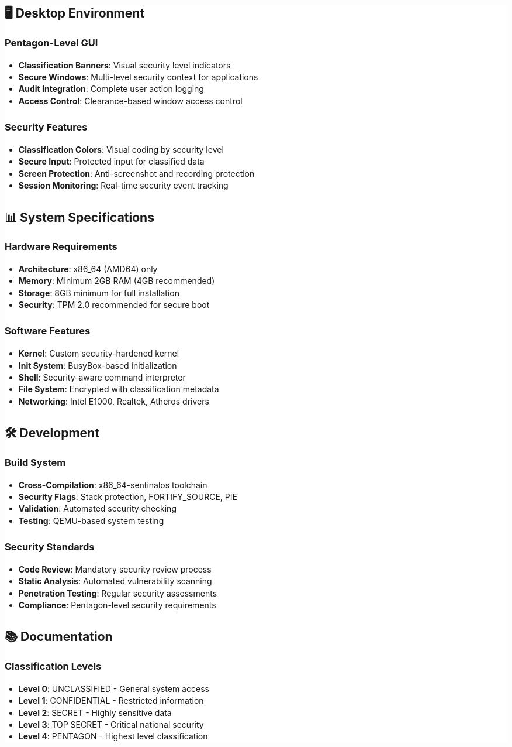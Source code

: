 ## 🖥️ Desktop Environment

### Pentagon-Level GUI
- **Classification Banners**: Visual security level indicators
- **Secure Windows**: Multi-level security context for applications
- **Audit Integration**: Complete user action logging
- **Access Control**: Clearance-based window access control

### Security Features
- **Classification Colors**: Visual coding by security level
- **Secure Input**: Protected input for classified data
- **Screen Protection**: Anti-screenshot and recording protection
- **Session Monitoring**: Real-time security event tracking

## 📊 System Specifications

### Hardware Requirements
- **Architecture**: x86_64 (AMD64) only
- **Memory**: Minimum 2GB RAM (4GB recommended)
- **Storage**: 8GB minimum for full installation
- **Security**: TPM 2.0 recommended for secure boot

### Software Features
- **Kernel**: Custom security-hardened kernel
- **Init System**: BusyBox-based initialization
- **Shell**: Security-aware command interpreter
- **File System**: Encrypted with classification metadata
- **Networking**: Intel E1000, Realtek, Atheros drivers

## 🛠️ Development

### Build System
- **Cross-Compilation**: x86_64-sentinalos toolchain
- **Security Flags**: Stack protection, FORTIFY_SOURCE, PIE
- **Validation**: Automated security checking
- **Testing**: QEMU-based system testing

### Security Standards
- **Code Review**: Mandatory security review process
- **Static Analysis**: Automated vulnerability scanning
- **Penetration Testing**: Regular security assessments
- **Compliance**: Pentagon-level security requirements

## 📚 Documentation

### Classification Levels
- **Level 0**: UNCLASSIFIED - General system access
- **Level 1**: CONFIDENTIAL - Restricted information
- **Level 2**: SECRET - Highly sensitive data
- **Level 3**: TOP SECRET - Critical national security
- **Level 4**: PENTAGON - Highest level classification
